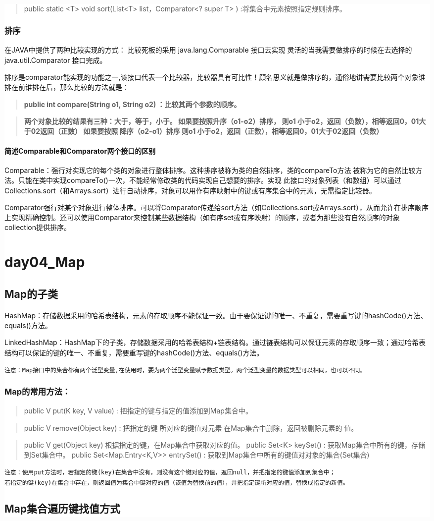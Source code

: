 >   public static \<T\> void sort(List\<T\> list，Comparator\<? super T\> )
>   :将集合中元素按照指定规则排序。

### 排序

在JAVA中提供了两种比较实现的方式：
比较死板的采用 java.lang.Comparable 接口去实现
灵活的当我需要做排序的时候在去选择的 java.util.Comparator 接口完成。

排序是comparator能实现的功能之一,该接口代表一个比较器，比较器具有可比性！顾名思义就是做排序的，通俗地讲需要比较两个对象谁排在前谁排在后，那么比较的方法就是：

>   **public int compare(String o1, String o2) ：比较其两个参数的顺序。**

>   **两个对象比较的结果有三种：大于，等于，小于。 如果要按照升序（o1-o2）排序，
>   则o1 小于o2，返回（负数），相等返回0，01大于02返回（正数） 如果要按照
>   降序（o2-o1）排序 则o1
>   小于o2，返回（正数），相等返回0，01大于02返回（负数）**

#### 简述Comparable和Comparator两个接口的区别

Comparable：强行对实现它的每个类的对象进行整体排序。这种排序被称为类的自然排序，类的compareTo方法
被称为它的自然比较方法。只能在类中实现compareTo()一次，不能经常修改类的代码实现自己想要的排序。实现
此接口的对象列表（和数组）可以通过Collections.sort（和Arrays.sort）进行自动排序，对象可以用作有序映射中的键或有序集合中的元素，无需指定比较器。

 Comparator强行对某个对象进行整体排序。可以将Comparator传递给sort方法（如Collections.sort或Arrays.sort），从而允许在排序顺序上实现精确控制。还可以使用Comparator来控制某些数据结构（如有序set或有序映射）的顺序，或者为那些没有自然顺序的对象collection提供排序。

# day04_Map

## Map的子类

HashMap：存储数据采用的哈希表结构，元素的存取顺序不能保证一致。由于要保证键的唯一、不重复，需要重写键的hashCode()方法、equals()方法。

LinkedHashMap：HashMap下的子类，存储数据采用的哈希表结构+链表结构。通过链表结构可以保证元素的存取顺序一致；通过哈希表结构可以保证的键的唯一、不重复，需要重写键的hashCode()方法、equals()方法。

    注意：Map接口中的集合都有两个泛型变量,在使用时，要为两个泛型变量赋予数据类型。两个泛型变量的数据类型可以相同，也可以不同。

### Map的常用方法：

>   public V put(K key, V value) : 把指定的键与指定的值添加到Map集合中。

>   public V remove(Object key) : 把指定的键 所对应的键值对元素
>   在Map集合中删除，返回被删除元素的 值。

>   public V get(Object key) 根据指定的键，在Map集合中获取对应的值。
>   public Set\<K\> keySet() : 获取Map集合中所有的键，存储到Set集合中。
>   public Set\<Map.Entry\<K,V\>\> entrySet() :
>   获取到Map集合中所有的键值对对象的集合(Set集合)

    注意：使用put方法时，若指定的键(key)在集合中没有，则没有这个键对应的值，返回null，并把指定的键值添加到集合中；
    若指定的键(key)在集合中存在，则返回值为集合中键对应的值（该值为替换前的值），并把指定键所对应的值，替换成指定的新值。

## Map集合遍历键找值方式
